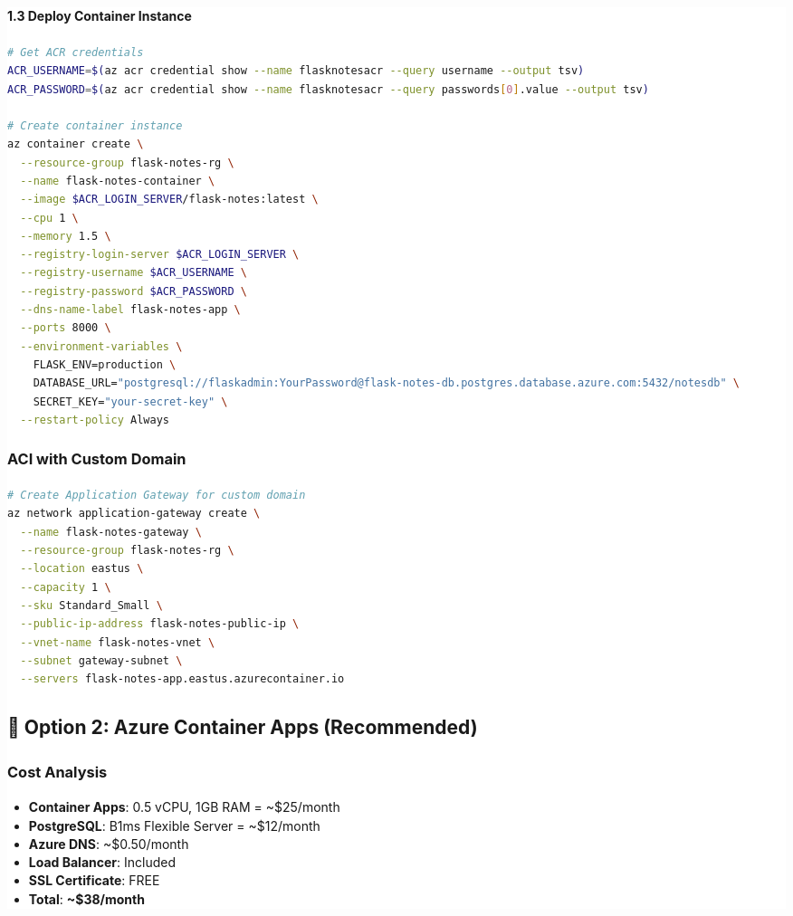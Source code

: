 #### 1.3 Deploy Container Instance
```bash
# Get ACR credentials
ACR_USERNAME=$(az acr credential show --name flasknotesacr --query username --output tsv)
ACR_PASSWORD=$(az acr credential show --name flasknotesacr --query passwords[0].value --output tsv)

# Create container instance
az container create \
  --resource-group flask-notes-rg \
  --name flask-notes-container \
  --image $ACR_LOGIN_SERVER/flask-notes:latest \
  --cpu 1 \
  --memory 1.5 \
  --registry-login-server $ACR_LOGIN_SERVER \
  --registry-username $ACR_USERNAME \
  --registry-password $ACR_PASSWORD \
  --dns-name-label flask-notes-app \
  --ports 8000 \
  --environment-variables \
    FLASK_ENV=production \
    DATABASE_URL="postgresql://flaskadmin:YourPassword@flask-notes-db.postgres.database.azure.com:5432/notesdb" \
    SECRET_KEY="your-secret-key" \
  --restart-policy Always
```

### **ACI with Custom Domain**
```bash
# Create Application Gateway for custom domain
az network application-gateway create \
  --name flask-notes-gateway \
  --resource-group flask-notes-rg \
  --location eastus \
  --capacity 1 \
  --sku Standard_Small \
  --public-ip-address flask-notes-public-ip \
  --vnet-name flask-notes-vnet \
  --subnet gateway-subnet \
  --servers flask-notes-app.eastus.azurecontainer.io
```

## 🔄 Option 2: Azure Container Apps (Recommended)

### **Cost Analysis**
- **Container Apps**: 0.5 vCPU, 1GB RAM = ~$25/month
- **PostgreSQL**: B1ms Flexible Server = ~$12/month  
- **Azure DNS**: ~$0.50/month
- **Load Balancer**: Included
- **SSL Certificate**: FREE
- **Total**: **~$38/month**
